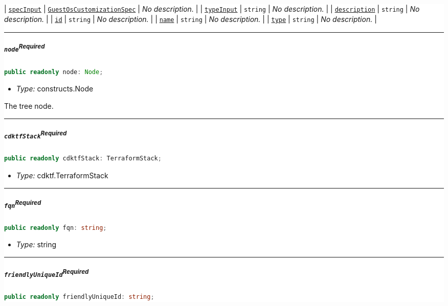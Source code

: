 | <code><a href="#@cdktf/provider-vsphere.guestOsCustomization.GuestOsCustomization.property.specInput">specInput</a></code> | <code><a href="#@cdktf/provider-vsphere.guestOsCustomization.GuestOsCustomizationSpec">GuestOsCustomizationSpec</a></code> | *No description.* |
| <code><a href="#@cdktf/provider-vsphere.guestOsCustomization.GuestOsCustomization.property.typeInput">typeInput</a></code> | <code>string</code> | *No description.* |
| <code><a href="#@cdktf/provider-vsphere.guestOsCustomization.GuestOsCustomization.property.description">description</a></code> | <code>string</code> | *No description.* |
| <code><a href="#@cdktf/provider-vsphere.guestOsCustomization.GuestOsCustomization.property.id">id</a></code> | <code>string</code> | *No description.* |
| <code><a href="#@cdktf/provider-vsphere.guestOsCustomization.GuestOsCustomization.property.name">name</a></code> | <code>string</code> | *No description.* |
| <code><a href="#@cdktf/provider-vsphere.guestOsCustomization.GuestOsCustomization.property.type">type</a></code> | <code>string</code> | *No description.* |

---

##### `node`<sup>Required</sup> <a name="node" id="@cdktf/provider-vsphere.guestOsCustomization.GuestOsCustomization.property.node"></a>

```typescript
public readonly node: Node;
```

- *Type:* constructs.Node

The tree node.

---

##### `cdktfStack`<sup>Required</sup> <a name="cdktfStack" id="@cdktf/provider-vsphere.guestOsCustomization.GuestOsCustomization.property.cdktfStack"></a>

```typescript
public readonly cdktfStack: TerraformStack;
```

- *Type:* cdktf.TerraformStack

---

##### `fqn`<sup>Required</sup> <a name="fqn" id="@cdktf/provider-vsphere.guestOsCustomization.GuestOsCustomization.property.fqn"></a>

```typescript
public readonly fqn: string;
```

- *Type:* string

---

##### `friendlyUniqueId`<sup>Required</sup> <a name="friendlyUniqueId" id="@cdktf/provider-vsphere.guestOsCustomization.GuestOsCustomization.property.friendlyUniqueId"></a>

```typescript
public readonly friendlyUniqueId: string;
```
